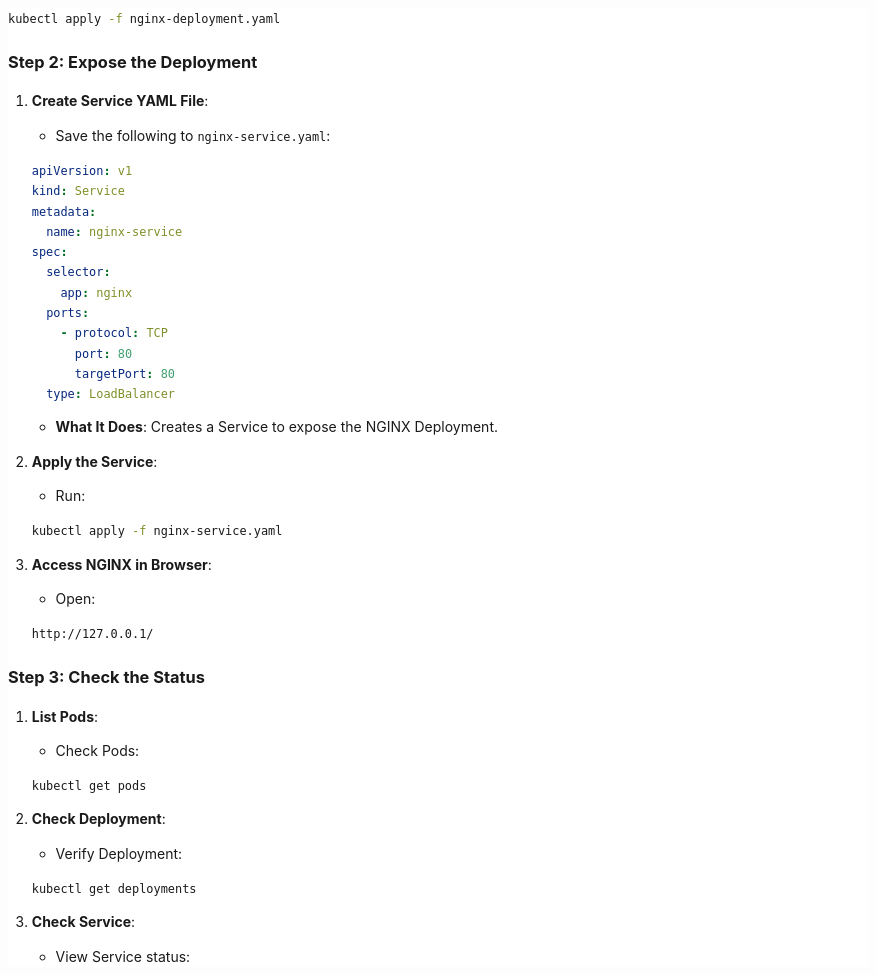    ```bash
   kubectl apply -f nginx-deployment.yaml
   ```

### Step 2: Expose the Deployment

1. **Create Service YAML File**:
   - Save the following to `nginx-service.yaml`:

   ```yaml
   apiVersion: v1
   kind: Service
   metadata:
     name: nginx-service
   spec:
     selector:
       app: nginx
     ports:
       - protocol: TCP
         port: 80
         targetPort: 80
     type: LoadBalancer
   ```

   - **What It Does**: Creates a Service to expose the NGINX Deployment.

2. **Apply the Service**:
   - Run:

   ```bash
   kubectl apply -f nginx-service.yaml
   ```

3. **Access NGINX in Browser**:
   - Open:

   ```bash
   http://127.0.0.1/
   ```

### Step 3: Check the Status

1. **List Pods**:
   - Check Pods:

   ```bash
   kubectl get pods
   ```

2. **Check Deployment**:
   - Verify Deployment:

   ```bash
   kubectl get deployments
   ```

3. **Check Service**:
   - View Service status:
